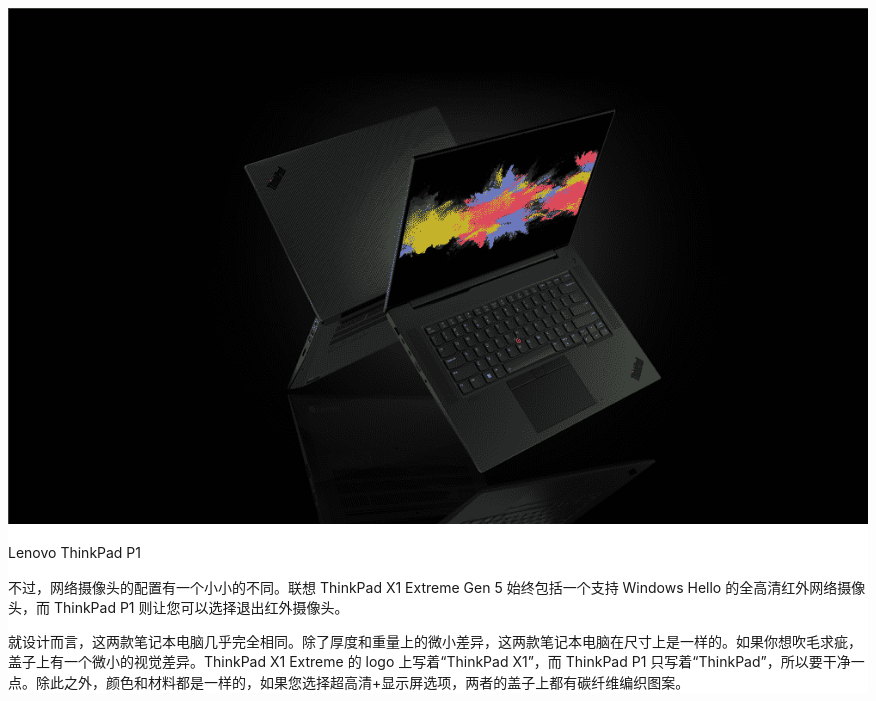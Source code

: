  <picture>![Front and rear views of the Lenovo ThinkPad P1 with the lid open](img/9605b716ee91d0dae3cc4989d24b7cc7.png)</picture> 

Lenovo ThinkPad P1

不过，网络摄像头的配置有一个小小的不同。联想 ThinkPad X1 Extreme Gen 5 始终包括一个支持 Windows Hello 的全高清红外网络摄像头，而 ThinkPad P1 则让您可以选择退出红外摄像头。

就设计而言，这两款笔记本电脑几乎完全相同。除了厚度和重量上的微小差异，这两款笔记本电脑在尺寸上是一样的。如果你想吹毛求疵，盖子上有一个微小的视觉差异。ThinkPad X1 Extreme 的 logo 上写着“ThinkPad X1”，而 ThinkPad P1 只写着“ThinkPad”，所以要干净一点。除此之外，颜色和材料都是一样的，如果您选择超高清+显示屏选项，两者的盖子上都有碳纤维编织图案。
